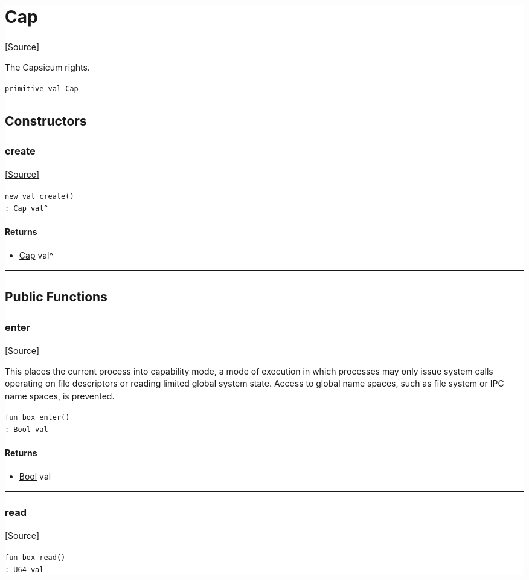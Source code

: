 # Cap
<span class="source-link">[[Source]](src/capsicum/cap.md#L-0-3)</span>

The Capsicum rights.


```pony
primitive val Cap
```

## Constructors

### create
<span class="source-link">[[Source]](src/capsicum/cap.md#L-0-3)</span>


```pony
new val create()
: Cap val^
```

#### Returns

* [Cap](capsicum-Cap.md) val^

---

## Public Functions

### enter
<span class="source-link">[[Source]](src/capsicum/cap.md#L-0-7)</span>


This places the current process into capability mode, a mode of execution
in which processes may only issue system calls operating on file
descriptors or reading limited global system state. Access to global name
spaces, such as file system or IPC name spaces, is prevented.


```pony
fun box enter()
: Bool val
```

#### Returns

* [Bool](builtin-Bool.md) val

---

### read
<span class="source-link">[[Source]](src/capsicum/cap.md#L-0-20)</span>


```pony
fun box read()
: U64 val
```

